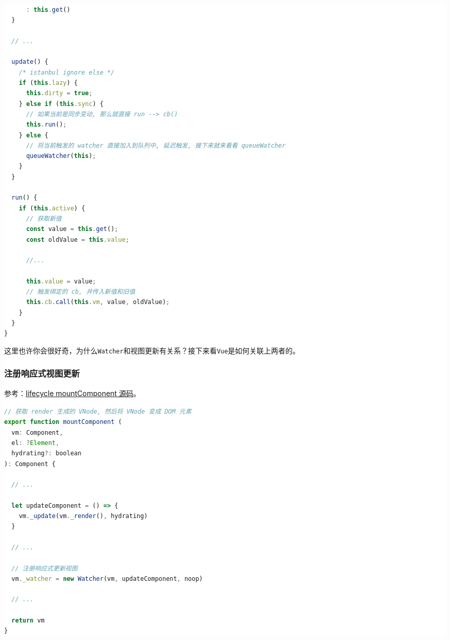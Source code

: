 ```js
      : this.get()
  }

  // ...

  update() {
    /* istanbul ignore else */
    if (this.lazy) {
      this.dirty = true;
    } else if (this.sync) {
      // 如果当前是同步变动, 那么就直接 run --> cb()
      this.run();
    } else {
      // 将当前触发的 watcher 直接加入到队列中, 延迟触发, 接下来就来看看 queueWatcher
      queueWatcher(this);
    }
  }
  
  run() {
    if (this.active) {
      // 获取新值
      const value = this.get();
      const oldValue = this.value;
      
      //...
      
      this.value = value; 
      // 触发绑定的 cb, 并传入新值和旧值
      this.cb.call(this.vm, value, oldValue);
    }
  }
}
```
这里也许你会很好奇，为什么`Watcher`和视图更新有关系？接下来看`Vue`是如何关联上两者的。

### 注册响应式视图更新

参考：[lifecycle mountComponent 源码](https://github.com/vuejs/vue/blob/471de4a31d229e681cc9dce18632b5bcab944c77/src/core/instance/lifecycle.js#L196)。

```js
// 获取 render 生成的 VNode, 然后将 VNode 变成 DOM 元素
export function mountComponent (
  vm: Component,
  el: ?Element,
  hydrating?: boolean
): Component {

  // ...
	
  let updateComponent = () => {
    vm._update(vm._render(), hydrating)
  }

  // ...
  
  // 注册响应式更新视图
  vm._watcher = new Watcher(vm, updateComponent, noop)

  // ...

  return vm
}
```